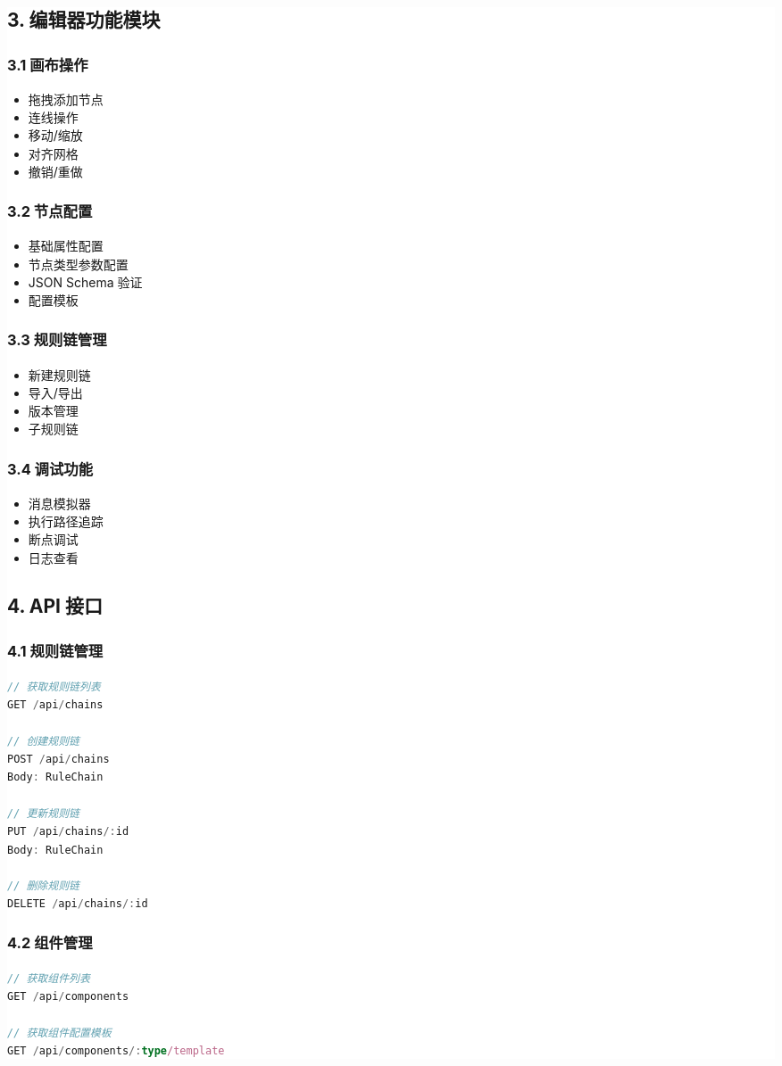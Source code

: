 ## 3. 编辑器功能模块

### 3.1 画布操作
- 拖拽添加节点
- 连线操作
- 移动/缩放
- 对齐网格
- 撤销/重做

### 3.2 节点配置
- 基础属性配置
- 节点类型参数配置
- JSON Schema 验证
- 配置模板

### 3.3 规则链管理
- 新建规则链
- 导入/导出
- 版本管理
- 子规则链

### 3.4 调试功能
- 消息模拟器
- 执行路径追踪
- 断点调试
- 日志查看

## 4. API 接口

### 4.1 规则链管理
```typescript
// 获取规则链列表
GET /api/chains

// 创建规则链
POST /api/chains
Body: RuleChain

// 更新规则链
PUT /api/chains/:id 
Body: RuleChain

// 删除规则链
DELETE /api/chains/:id
```

### 4.2 组件管理
```typescript
// 获取组件列表
GET /api/components

// 获取组件配置模板
GET /api/components/:type/template
```
